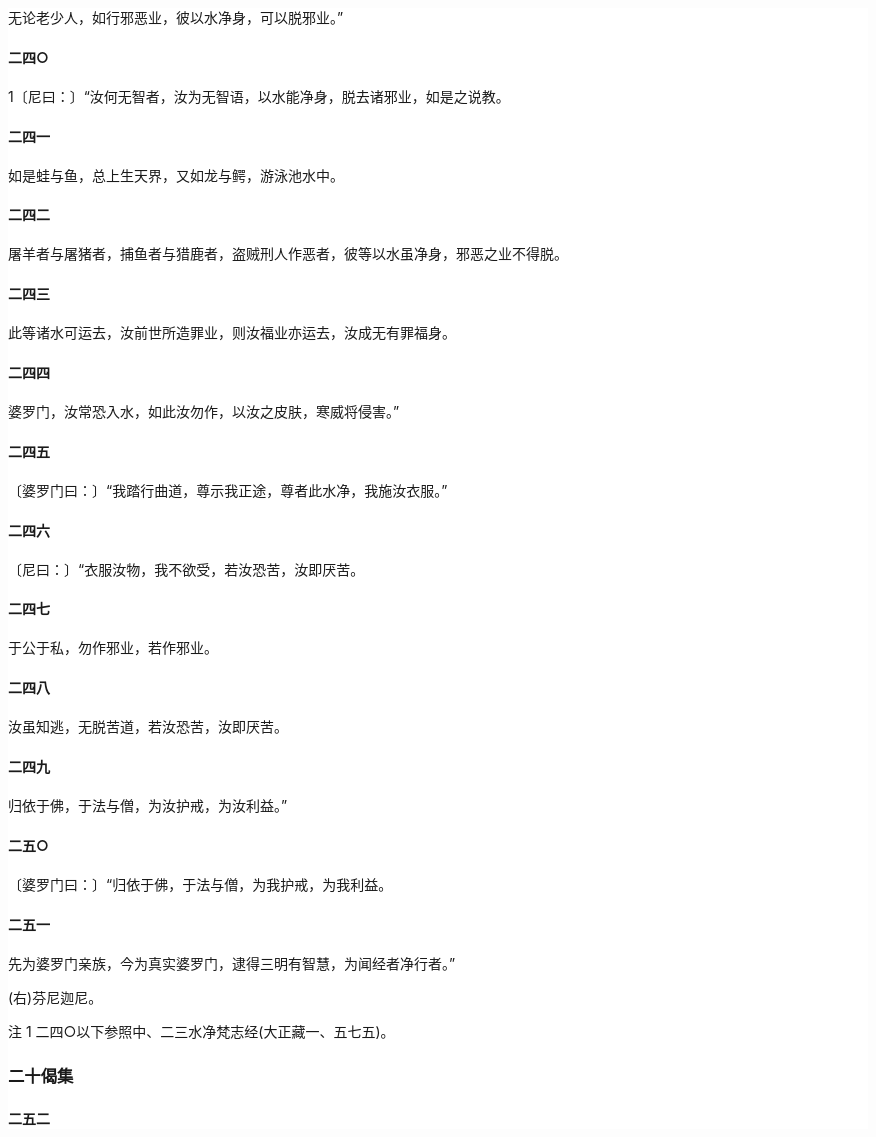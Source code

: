无论老少人，如行邪恶业，彼以水净身，可以脱邪业。”

#### 二四○ <a name="240"></a>

1〔尼曰：〕“汝何无智者，汝为无智语，以水能净身，脱去诸邪业，如是之说教。

#### 二四一 <a name="241"></a>

如是蛙与鱼，总上生天界，又如龙与鳄，游泳池水中。

#### 二四二 <a name="242"></a>

屠羊者与屠猪者，捕鱼者与猎鹿者，盗贼刑人作恶者，彼等以水虽净身，邪恶之业不得脱。

#### 二四三 <a name="243"></a>

此等诸水可运去，汝前世所造罪业，则汝福业亦运去，汝成无有罪福身。

#### 二四四 <a name="244"></a>

婆罗门，汝常恐入水，如此汝勿作，以汝之皮肤，寒威将侵害。”

#### 二四五 <a name="245"></a>

〔婆罗门曰：〕“我踏行曲道，尊示我正途，尊者此水净，我施汝衣服。”

#### 二四六 <a name="246"></a>

〔尼曰：〕“衣服汝物，我不欲受，若汝恐苦，汝即厌苦。

#### 二四七 <a name="247"></a>

于公于私，勿作邪业，若作邪业。

#### 二四八 <a name="248"></a>

汝虽知逃，无脱苦道，若汝恐苦，汝即厌苦。

#### 二四九 <a name="249"></a>

归依于佛，于法与僧，为汝护戒，为汝利益。”

#### 二五○ <a name="250"></a>

〔婆罗门曰：〕“归依于佛，于法与僧，为我护戒，为我利益。

#### 二五一 <a name="251"></a>

先为婆罗门亲族，今为真实婆罗门，逮得三明有智慧，为闻经者净行者。”

(右)芬尼迦尼。

注 1 二四○以下参照中、二三水净梵志经(大正藏一、五七五)。

### 二十偈集

#### 二五二 <a name="252"></a>
